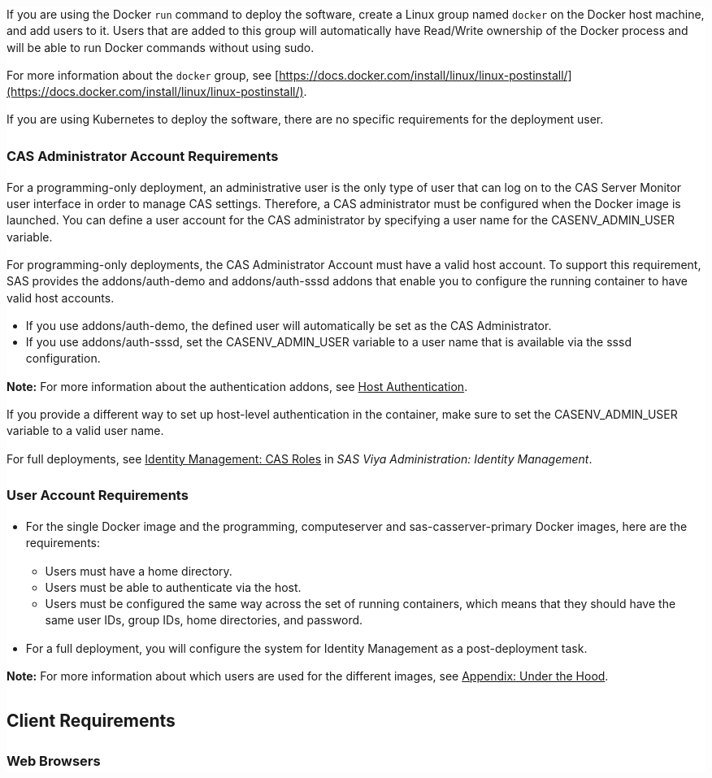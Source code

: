 If you are using the Docker `run` command to deploy the software, create a Linux group named `docker` on the Docker host machine, and add users to it. Users that are added to this group will automatically have Read/Write ownership of the Docker process and will be able to run Docker commands without using sudo.

For more information about the `docker` group, see [https://docs.docker.com/install/linux/linux-postinstall/](https://docs.docker.com/install/linux/linux-postinstall/).

If you are using Kubernetes to deploy the software, there are no specific requirements for the deployment user.

### CAS Administrator Account Requirements

For a programming-only deployment, an administrative user is the only type of user that can log on to the CAS Server Monitor user interface in order to manage CAS settings. Therefore, a CAS administrator must be configured when the Docker image is launched. You can define a user account for the CAS administrator by specifying a user name for the CASENV_ADMIN_USER variable.

For programming-only deployments, the CAS Administrator Account must have a valid host account. To support this requirement, SAS provides the addons/auth-demo and addons/auth-sssd addons that enable you to configure the running container to have valid host accounts.
- If you use addons/auth-demo, the defined user will automatically be set as the CAS Administrator.
- If you use addons/auth-sssd, set the CASENV_ADMIN_USER variable to a user name that is available via the sssd configuration.

**Note:** For more information about the authentication addons, see [Host Authentication](Pre-build-Tasks#host-authentication).

If you provide a different way to set up host-level authentication in the container, make sure to set the CASENV_ADMIN_USER variable to a valid user name.

For full deployments, see [Identity Management: CAS Roles](https://go.documentation.sas.com/?cdcId=calcdc&cdcVersion=3.4&docsetId=calids&docsetTarget=p1ekhq4bpia742n1lmk8ylsrtgao.htm) in _SAS Viya Administration: Identity Management_.

### User Account Requirements

- For the single Docker image and the programming, computeserver and sas-casserver-primary Docker images, here are the requirements:

  - Users must have a home directory.
  - Users must be able to authenticate via the host.
  - Users must be configured the same way across the set of running containers, which means that they should have the same user IDs, group IDs, home directories, and password.

- For a full deployment, you will configure the system for Identity Management as a post-deployment task.

**Note:** For more information about which users are used for the different images, see [Appendix: Under the Hood](https://gitlab.sas.com/sassoftware/sas-container-recipes/wikis/Appendix:-Under-the-Hood).

## Client Requirements

### Web Browsers
